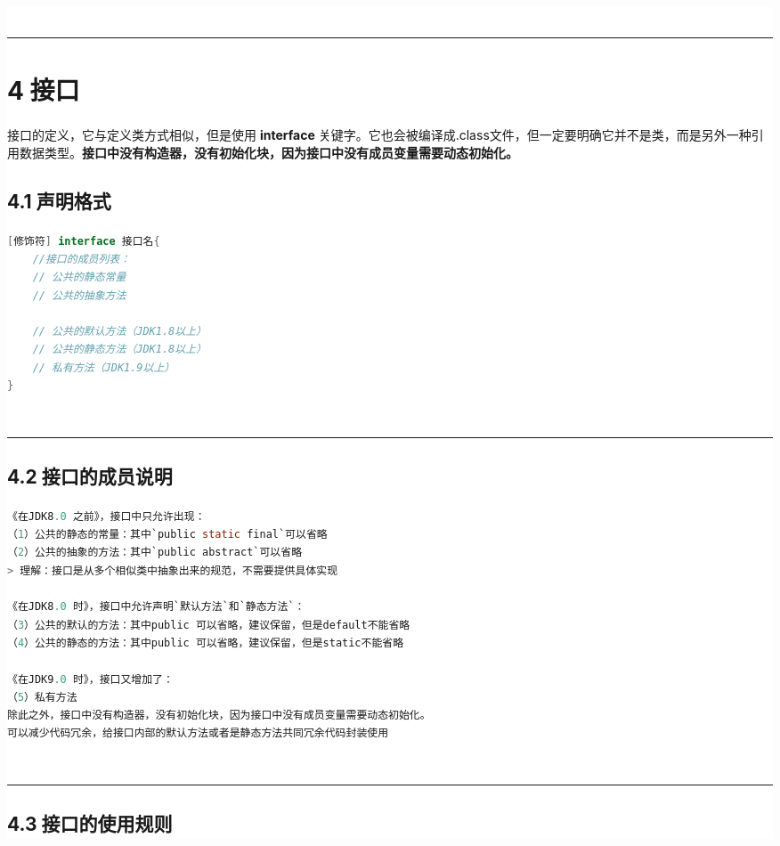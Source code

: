 ![点击并拖拽以移动](data:image/gif;base64,R0lGODlhAQABAPABAP///wAAACH5BAEKAAAALAAAAAABAAEAAAICRAEAOw==)

------

# **4 接口**

接口的定义，它与定义类方式相似，但是使用 **interface** 关键字。它也会被编译成.class文件，但一定要明确它并不是类，而是另外一种引用数据类型。**接口中没有构造器，没有初始化块，因为接口中没有成员变量需要动态初始化。**

## 4.1 声明格式

```java
[修饰符] interface 接口名{
    //接口的成员列表：
    // 公共的静态常量
    // 公共的抽象方法
    
    // 公共的默认方法（JDK1.8以上）
    // 公共的静态方法（JDK1.8以上）
    // 私有方法（JDK1.9以上）
}
```

![点击并拖拽以移动](data:image/gif;base64,R0lGODlhAQABAPABAP///wAAACH5BAEKAAAALAAAAAABAAEAAAICRAEAOw==)

------

## 4.2 接口的成员说明

```java
《在JDK8.0 之前》，接口中只允许出现：
（1）公共的静态的常量：其中`public static final`可以省略
（2）公共的抽象的方法：其中`public abstract`可以省略
> 理解：接口是从多个相似类中抽象出来的规范，不需要提供具体实现

《在JDK8.0 时》，接口中允许声明`默认方法`和`静态方法`：
（3）公共的默认的方法：其中public 可以省略，建议保留，但是default不能省略
（4）公共的静态的方法：其中public 可以省略，建议保留，但是static不能省略

《在JDK9.0 时》，接口又增加了：
（5）私有方法
除此之外，接口中没有构造器，没有初始化块，因为接口中没有成员变量需要动态初始化。
可以减少代码冗余，给接口内部的默认方法或者是静态方法共同冗余代码封装使用
```

![点击并拖拽以移动](data:image/gif;base64,R0lGODlhAQABAPABAP///wAAACH5BAEKAAAALAAAAAABAAEAAAICRAEAOw==)

------

## 4.3 接口的使用规则
